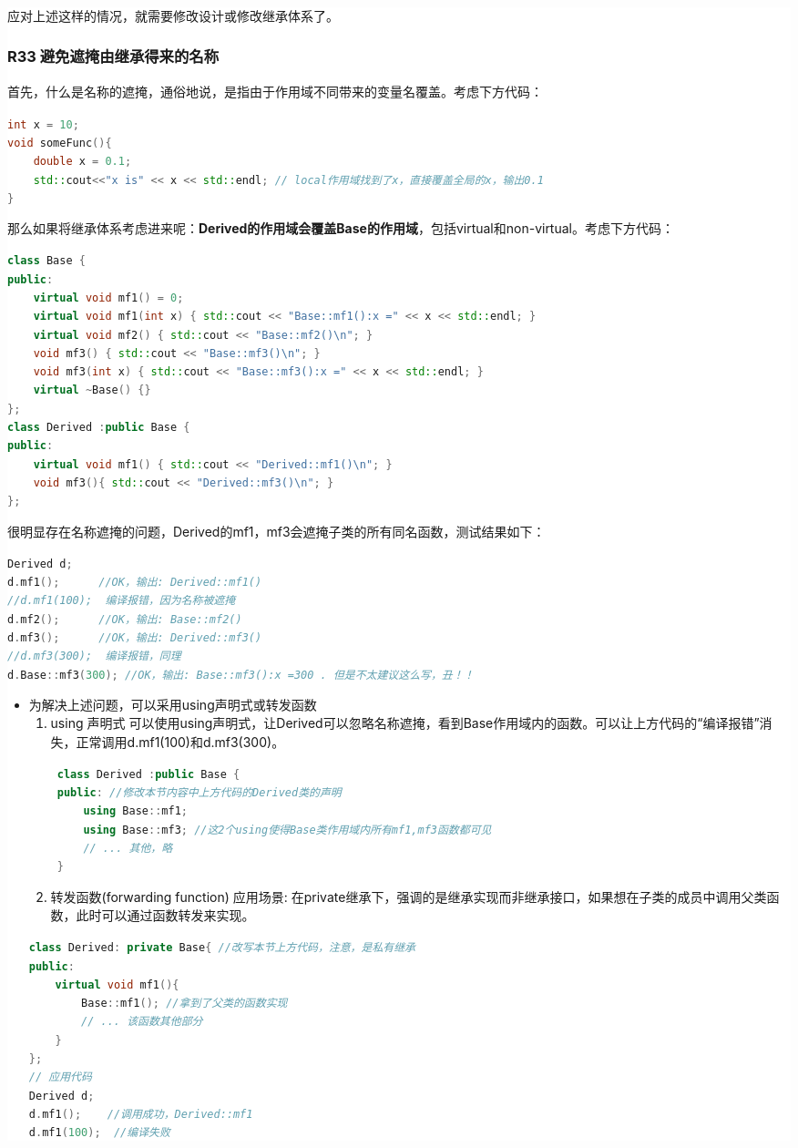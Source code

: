 应对上述这样的情况，就需要修改设计或修改继承体系了。

### R33 避免遮掩由继承得来的名称
首先，什么是名称的遮掩，通俗地说，是指由于作用域不同带来的变量名覆盖。考虑下方代码：
```c++
int x = 10;
void someFunc(){
    double x = 0.1;
    std::cout<<"x is" << x << std::endl; // local作用域找到了x，直接覆盖全局的x，输出0.1
}
```
那么如果将继承体系考虑进来呢：**Derived的作用域会覆盖Base的作用域**，包括virtual和non-virtual。考虑下方代码：

```c++
class Base {
public:
    virtual void mf1() = 0;
    virtual void mf1(int x) { std::cout << "Base::mf1():x =" << x << std::endl; }
    virtual void mf2() { std::cout << "Base::mf2()\n"; }
    void mf3() { std::cout << "Base::mf3()\n"; }
    void mf3(int x) { std::cout << "Base::mf3():x =" << x << std::endl; }
    virtual ~Base() {}
};
class Derived :public Base {
public:
    virtual void mf1() { std::cout << "Derived::mf1()\n"; }
    void mf3(){ std::cout << "Derived::mf3()\n"; }
};
```
很明显存在名称遮掩的问题，Derived的mf1，mf3会遮掩子类的所有同名函数，测试结果如下：
```c++
Derived d;
d.mf1();      //OK，输出: Derived::mf1()
//d.mf1(100);  编译报错，因为名称被遮掩
d.mf2();      //OK，输出: Base::mf2()
d.mf3();      //OK，输出: Derived::mf3()
//d.mf3(300);  编译报错，同理
d.Base::mf3(300); //OK，输出: Base::mf3():x =300 . 但是不太建议这么写，丑！！
```

- 为解决上述问题，可以采用using声明式或转发函数
  1. using 声明式
     可以使用using声明式，让Derived可以忽略名称遮掩，看到Base作用域内的函数。可以让上方代码的“编译报错”消失，正常调用d.mf1(100)和d.mf3(300)。
     ```c++
      class Derived :public Base {
      public: //修改本节内容中上方代码的Derived类的声明
          using Base::mf1;
          using Base::mf3; //这2个using使得Base类作用域内所有mf1,mf3函数都可见
          // ... 其他，略
      }
     ```
  2. 转发函数(forwarding function)
    应用场景: 在private继承下，强调的是继承实现而非继承接口，如果想在子类的成员中调用父类函数，此时可以通过函数转发来实现。
    ```c++
    class Derived: private Base{ //改写本节上方代码，注意，是私有继承
    public:
        virtual void mf1(){
            Base::mf1(); //拿到了父类的函数实现
            // ... 该函数其他部分
        }
    };
    // 应用代码
    Derived d;
    d.mf1();    //调用成功，Derived::mf1
    d.mf1(100);  //编译失败
